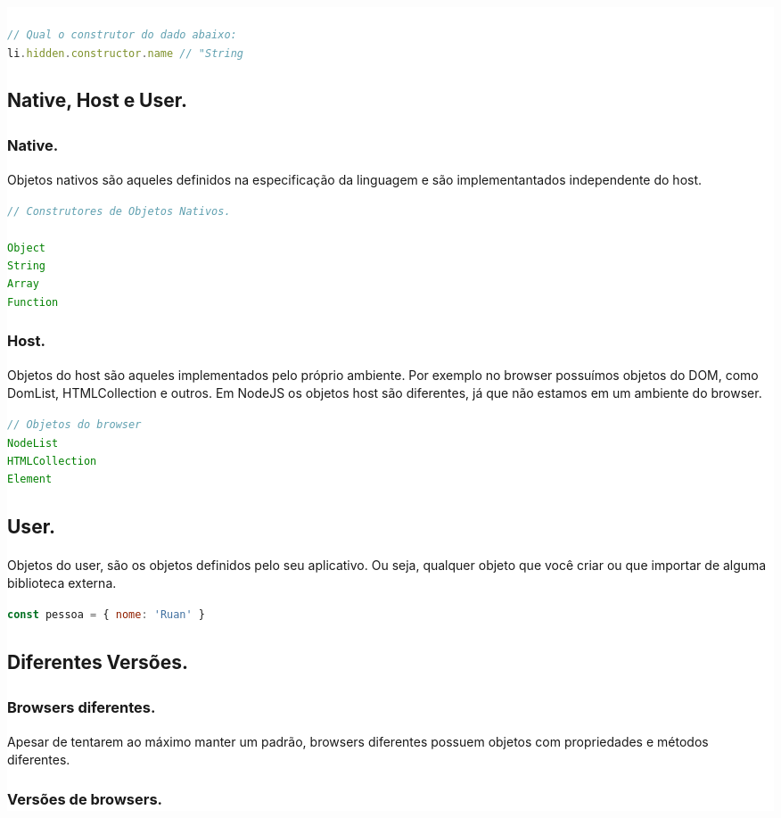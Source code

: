 ```js

// Qual o construtor do dado abaixo:
li.hidden.constructor.name // "String
```

## Native, Host e User.

### Native.

Objetos nativos são aqueles definidos na especificação da linguagem e são implementantados independente do host.

```js
// Construtores de Objetos Nativos.

Object
String
Array
Function
```

### Host.

Objetos do host são aqueles implementados pelo próprio ambiente. Por exemplo no browser possuímos objetos do DOM, como DomList, HTMLCollection e outros. Em NodeJS os objetos host são diferentes, já que não estamos em um ambiente do browser.

```js
// Objetos do browser
NodeList
HTMLCollection
Element
```

## User.

Objetos do user, são os objetos definidos pelo seu aplicativo. Ou seja, qualquer objeto que você criar ou que importar de alguma biblioteca externa.

```js
const pessoa = { nome: 'Ruan' }
```

## Diferentes Versões.

### Browsers diferentes.

Apesar de tentarem ao máximo manter um padrão, browsers diferentes possuem objetos com propriedades e métodos diferentes.

### Versões de browsers.
